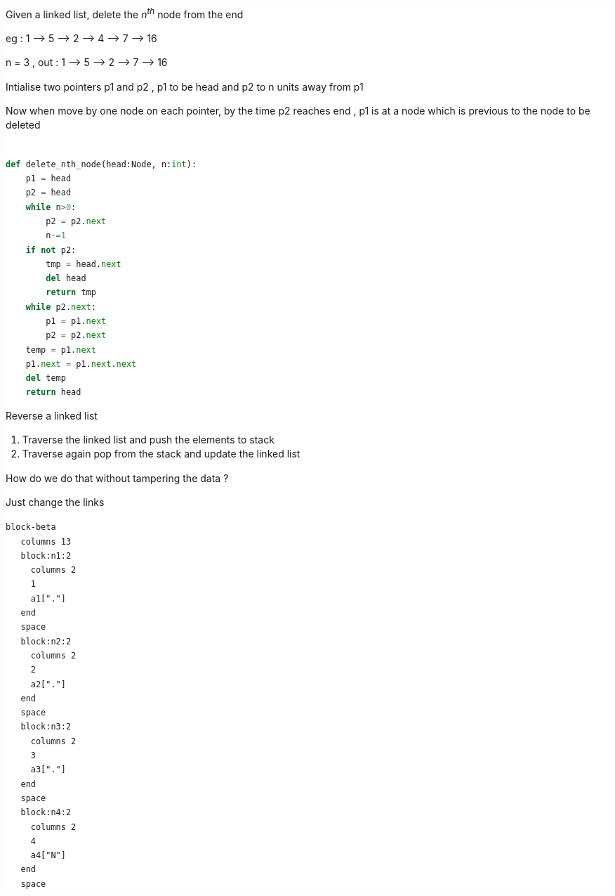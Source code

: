 Given a linked list, delete the $n^{th}$ node from the end

eg : 1 --> 5 --> 2 --> 4 --> 7 --> 16

n = 3 , out : 1 --> 5 --> 2 --> 7 --> 16

Intialise two pointers p1 and p2 , p1 to be head and p2 to n units away from p1

Now when move by one node on each pointer, by the time p2 reaches end , p1 is at a node
which is previous to the node to be deleted

```python

def delete_nth_node(head:Node, n:int):
    p1 = head
    p2 = head
    while n>0:
        p2 = p2.next
        n-=1
    if not p2:
        tmp = head.next
        del head
        return tmp
    while p2.next:
        p1 = p1.next
        p2 = p2.next
    temp = p1.next
    p1.next = p1.next.next
    del temp
    return head
```

Reverse a linked list

1. Traverse the linked list and push the elements to stack
2. Traverse again pop from the stack and update the linked list

How do we do that without tampering the data ?

Just change the links

```mermaid
block-beta
   columns 13
   block:n1:2
     columns 2
     1
     a1["."]
   end
   space
   block:n2:2
     columns 2
     2
     a2["."]
   end
   space
   block:n3:2
     columns 2
     3
     a3["."]
   end
   space
   block:n4:2
     columns 2
     4
     a4["N"]
   end
   space

```